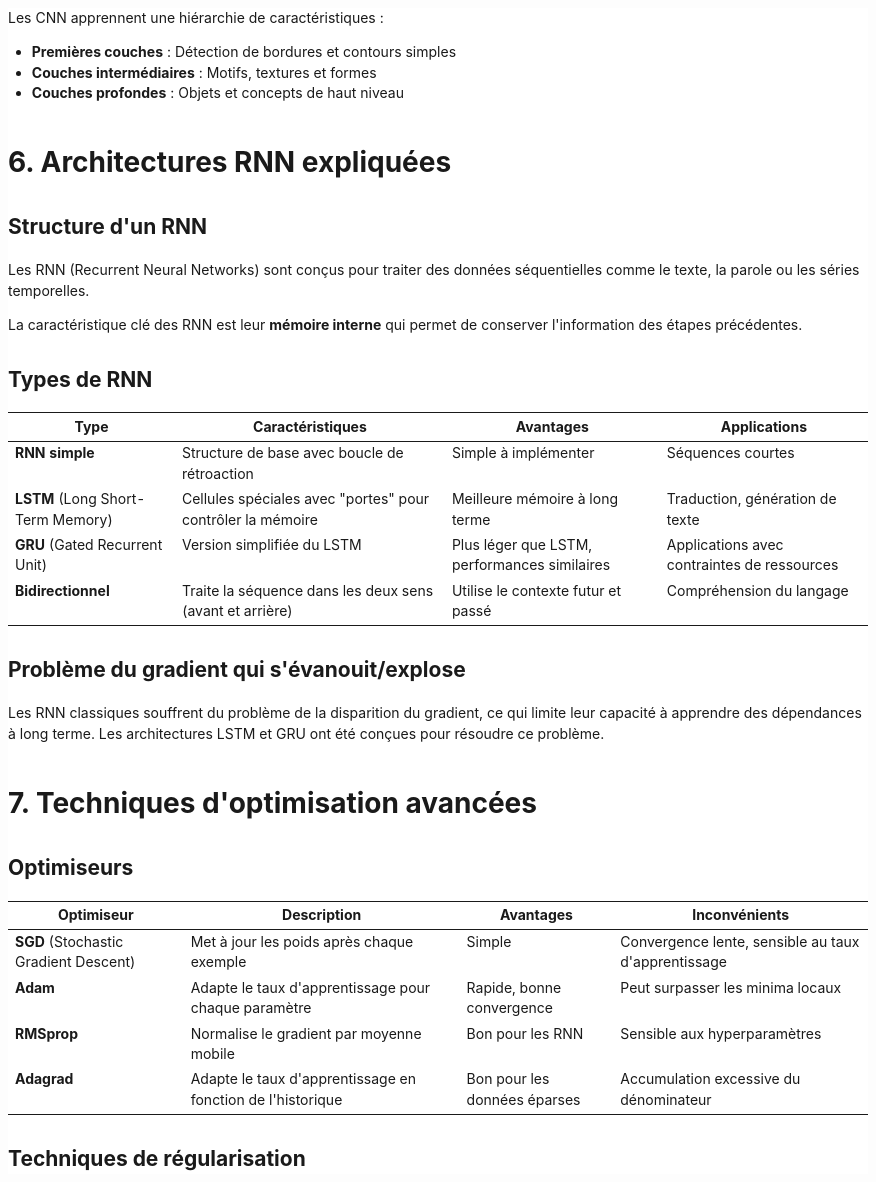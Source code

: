 Les CNN apprennent une hiérarchie de caractéristiques :

- **Premières couches** : Détection de bordures et contours simples
- **Couches intermédiaires** : Motifs, textures et formes
- **Couches profondes** : Objets et concepts de haut niveau

# 6. Architectures RNN expliquées

## Structure d'un RNN

Les RNN (Recurrent Neural Networks) sont conçus pour traiter des données séquentielles comme le texte, la parole ou les séries temporelles.

La caractéristique clé des RNN est leur **mémoire interne** qui permet de conserver l'information des étapes précédentes.

## Types de RNN

| Type | Caractéristiques | Avantages | Applications |
|------|------------------|-----------|-------------|
| **RNN simple** | Structure de base avec boucle de rétroaction | Simple à implémenter | Séquences courtes |
| **LSTM** (Long Short-Term Memory) | Cellules spéciales avec "portes" pour contrôler la mémoire | Meilleure mémoire à long terme | Traduction, génération de texte |
| **GRU** (Gated Recurrent Unit) | Version simplifiée du LSTM | Plus léger que LSTM, performances similaires | Applications avec contraintes de ressources |
| **Bidirectionnel** | Traite la séquence dans les deux sens (avant et arrière) | Utilise le contexte futur et passé | Compréhension du langage |

## Problème du gradient qui s'évanouit/explose

Les RNN classiques souffrent du problème de la disparition du gradient, ce qui limite leur capacité à apprendre des dépendances à long terme. Les architectures LSTM et GRU ont été conçues pour résoudre ce problème.

# 7. Techniques d'optimisation avancées

## Optimiseurs

| Optimiseur | Description | Avantages | Inconvénients |
|------------|-------------|-----------|---------------|
| **SGD** (Stochastic Gradient Descent) | Met à jour les poids après chaque exemple | Simple | Convergence lente, sensible au taux d'apprentissage |
| **Adam** | Adapte le taux d'apprentissage pour chaque paramètre | Rapide, bonne convergence | Peut surpasser les minima locaux |
| **RMSprop** | Normalise le gradient par moyenne mobile | Bon pour les RNN | Sensible aux hyperparamètres |
| **Adagrad** | Adapte le taux d'apprentissage en fonction de l'historique | Bon pour les données éparses | Accumulation excessive du dénominateur |

## Techniques de régularisation
